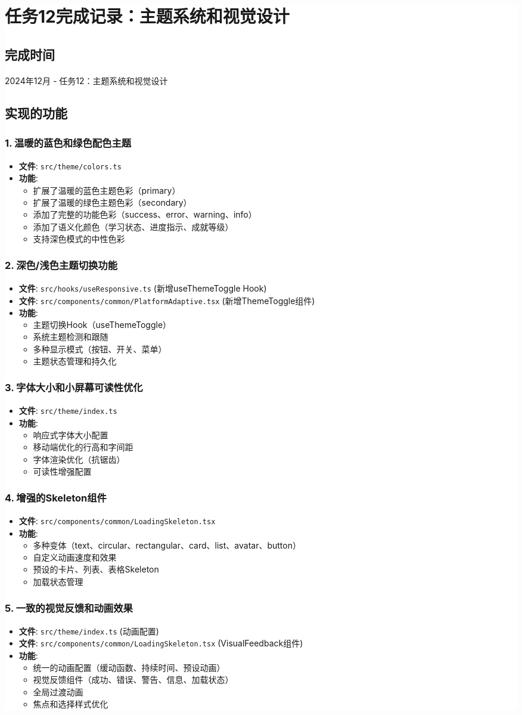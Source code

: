 # 任务12完成记录：主题系统和视觉设计

## 完成时间
2024年12月 - 任务12：主题系统和视觉设计

## 实现的功能

### 1. 温暖的蓝色和绿色配色主题
- **文件**: `src/theme/colors.ts`
- **功能**: 
  - 扩展了温暖的蓝色主题色彩（primary）
  - 扩展了温暖的绿色主题色彩（secondary）
  - 添加了完整的功能色彩（success、error、warning、info）
  - 添加了语义化颜色（学习状态、进度指示、成就等级）
  - 支持深色模式的中性色彩

### 2. 深色/浅色主题切换功能
- **文件**: `src/hooks/useResponsive.ts` (新增useThemeToggle Hook)
- **文件**: `src/components/common/PlatformAdaptive.tsx` (新增ThemeToggle组件)
- **功能**:
  - 主题切换Hook（useThemeToggle）
  - 系统主题检测和跟随
  - 多种显示模式（按钮、开关、菜单）
  - 主题状态管理和持久化

### 3. 字体大小和小屏幕可读性优化
- **文件**: `src/theme/index.ts`
- **功能**:
  - 响应式字体大小配置
  - 移动端优化的行高和字间距
  - 字体渲染优化（抗锯齿）
  - 可读性增强配置

### 4. 增强的Skeleton组件
- **文件**: `src/components/common/LoadingSkeleton.tsx`
- **功能**:
  - 多种变体（text、circular、rectangular、card、list、avatar、button）
  - 自定义动画速度和效果
  - 预设的卡片、列表、表格Skeleton
  - 加载状态管理

### 5. 一致的视觉反馈和动画效果
- **文件**: `src/theme/index.ts` (动画配置)
- **文件**: `src/components/common/LoadingSkeleton.tsx` (VisualFeedback组件)
- **功能**:
  - 统一的动画配置（缓动函数、持续时间、预设动画）
  - 视觉反馈组件（成功、错误、警告、信息、加载状态）
  - 全局过渡动画
  - 焦点和选择样式优化
